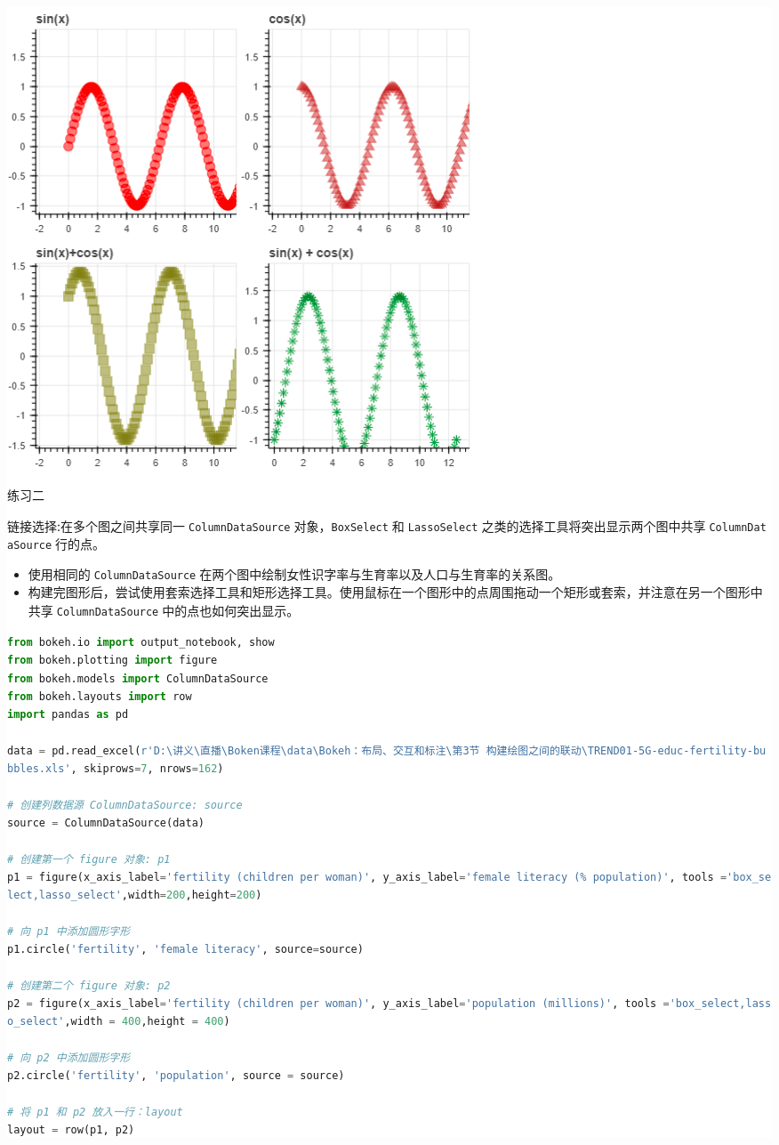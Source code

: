 ![image-20201027143450220](Bokeh：布局、交互和标注.assets/image-20201027143450220.png)

练习二

链接选择:在多个图之间共享同一 `ColumnDataSource` 对象，`BoxSelect` 和 `LassoSelect` 之类的选择工具将突出显示两个图中共享 `ColumnDataSource` 行的点。

- 使用相同的 `ColumnDataSource` 在两个图中绘制女性识字率与生育率以及人口与生育率的关系图。
- 构建完图形后，尝试使用套索选择工具和矩形选择工具。使用鼠标在一个图形中的点周围拖动一个矩形或套索，并注意在另一个图形中共享 `ColumnDataSource` 中的点也如何突出显示。

```python
from bokeh.io import output_notebook, show
from bokeh.plotting import figure
from bokeh.models import ColumnDataSource
from bokeh.layouts import row
import pandas as pd

data = pd.read_excel(r'D:\讲义\直播\Boken课程\data\Bokeh：布局、交互和标注\第3节 构建绘图之间的联动\TREND01-5G-educ-fertility-bubbles.xls', skiprows=7, nrows=162)

# 创建列数据源 ColumnDataSource: source
source = ColumnDataSource(data)

# 创建第一个 figure 对象: p1
p1 = figure(x_axis_label='fertility (children per woman)', y_axis_label='female literacy (% population)', tools ='box_select,lasso_select',width=200,height=200)

# 向 p1 中添加圆形字形
p1.circle('fertility', 'female literacy', source=source)

# 创建第二个 figure 对象: p2
p2 = figure(x_axis_label='fertility (children per woman)', y_axis_label='population (millions)', tools ='box_select,lasso_select',width = 400,height = 400)

# 向 p2 中添加圆形字形
p2.circle('fertility', 'population', source = source)

# 将 p1 和 p2 放入一行：layout
layout = row(p1, p2)
```